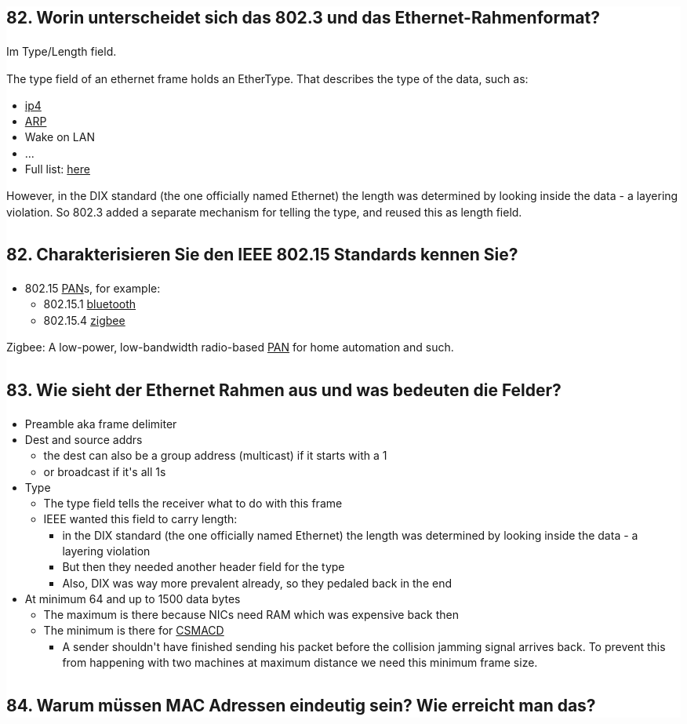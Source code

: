 

## 82. Worin unterscheidet sich das 802.3 und das Ethernet-Rahmenformat?

Im Type/Length field.

The type field of an ethernet frame holds an EtherType. That describes the type of the data, such as:

* [ip4](ip4)
* [ARP](ARP)
* Wake on LAN
* ...
* Full list: [here](http://192.168.8.117:8000/archive/1623920955.497958/index.html)

However, in the DIX standard (the one officially named Ethernet) the length was determined by looking inside the data - a layering violation. So 802.3 added a separate mechanism for telling the type, and reused this as length field.


## 82. Charakterisieren Sie den IEEE 802.15 Standards kennen Sie?

* 802.15 [PAN](network-types)s, for example:
  * 802.15.1 [bluetooth](bluetooth)
  * 802.15.4 [zigbee](zigbee)

Zigbee: A low-power, low-bandwidth radio-based [PAN](network-types) for home automation and such.


## 83. Wie sieht der Ethernet Rahmen aus und was bedeuten die Felder?

* Preamble aka frame delimiter
* Dest and source addrs
  * the dest can also be a group address (multicast) if it starts with a 1
  * or broadcast if it's all 1s
* Type
  * The type field tells the receiver what to do with this frame
  * IEEE wanted this field to carry length: 
    * in the DIX standard (the one officially named Ethernet) the length was determined by looking inside the data - a layering violation
    * But then they needed another header field for the type
    * Also, DIX was way more prevalent already, so they pedaled back in the end
* At minimum 64 and up to 1500 data bytes
  * The maximum is there because NICs need RAM which was expensive back then
  * The minimum is there for [CSMACD](CSMACD)
    * A sender shouldn't have finished sending his packet before the collision jamming signal arrives back. To prevent this from happening with two machines at maximum distance we need this minimum frame size.



## 84. Warum müssen MAC Adressen eindeutig sein? Wie erreicht man das?
